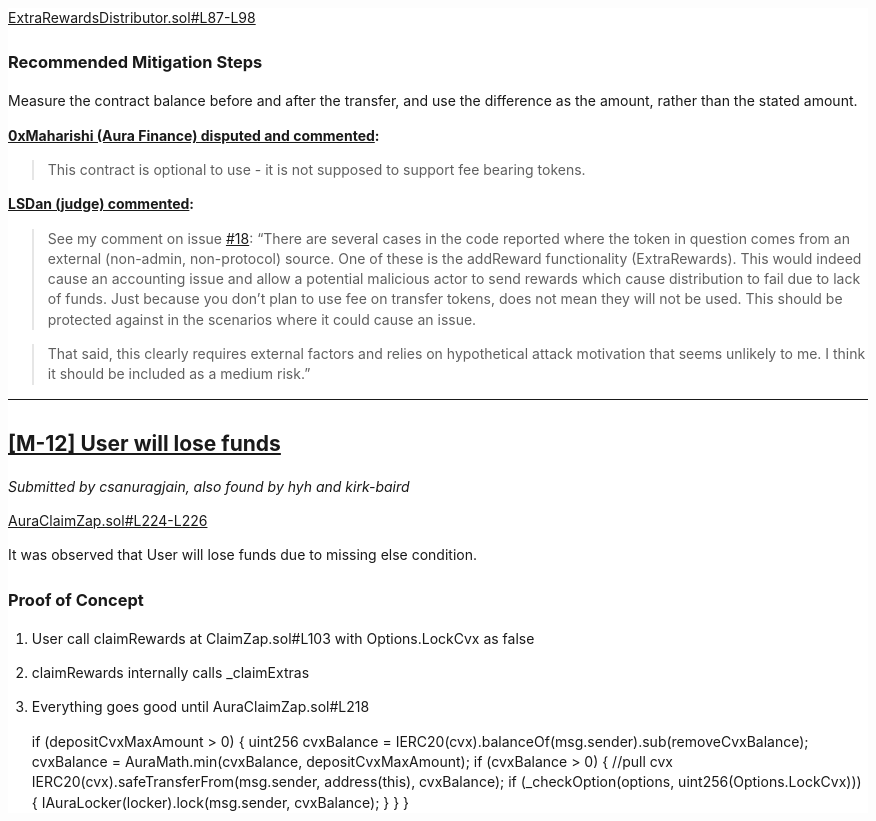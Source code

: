 [ExtraRewardsDistributor.sol#L87-L98](https://github.com/code-423n4/2022-05-aura/blob/4989a2077546a5394e3650bf3c224669a0f7e690/contracts/ExtraRewardsDistributor.sol#L87-L98)

### [](#recommended-mitigation-steps-10)Recommended Mitigation Steps

Measure the contract balance before and after the transfer, and use the difference as the amount, rather than the stated amount.

**[0xMaharishi (Aura Finance) disputed and commented](https://github.com/code-423n4/2022-05-aura-findings/issues/176#issuecomment-1138718030):**

> This contract is optional to use - it is not supposed to support fee bearing tokens.

**[LSDan (judge) commented](https://github.com/code-423n4/2022-05-aura-findings/issues/176#issuecomment-1179232751):**

> See my comment on issue [#18](https://github.com/code-423n4/2022-05-aura-findings/issues/18): “There are several cases in the code reported where the token in question comes from an external (non-admin, non-protocol) source. One of these is the addReward functionality (ExtraRewards). This would indeed cause an accounting issue and allow a potential malicious actor to send rewards which cause distribution to fail due to lack of funds. Just because you don’t plan to use fee on transfer tokens, does not mean they will not be used. This should be protected against in the scenarios where it could cause an issue.

> That said, this clearly requires external factors and relies on hypothetical attack motivation that seems unlikely to me. I think it should be included as a medium risk.”

* * *

[](#m-12-user-will-lose-funds)[\[M-12\] User will lose funds](https://github.com/code-423n4/2022-05-aura-findings/issues/108)
-----------------------------------------------------------------------------------------------------------------------------

_Submitted by csanuragjain, also found by hyh and kirk-baird_

[AuraClaimZap.sol#L224-L226](https://github.com/code-423n4/2022-05-aura/blob/main/contracts/AuraClaimZap.sol#L224-L226)  

It was observed that User will lose funds due to missing else condition.

### [](#proof-of-concept-10)Proof of Concept

1.  User call claimRewards at ClaimZap.sol#L103 with Options.LockCvx as false
2.  claimRewards internally calls \_claimExtras
3.  Everything goes good until AuraClaimZap.sol#L218

    if (depositCvxMaxAmount > 0) {
                uint256 cvxBalance = IERC20(cvx).balanceOf(msg.sender).sub(removeCvxBalance);
                cvxBalance = AuraMath.min(cvxBalance, depositCvxMaxAmount);
                if (cvxBalance > 0) {
                    //pull cvx
                    IERC20(cvx).safeTransferFrom(msg.sender, address(this), cvxBalance);
                    if (_checkOption(options, uint256(Options.LockCvx))) {
                        IAuraLocker(locker).lock(msg.sender, cvxBalance);
                    }
                }
            }
